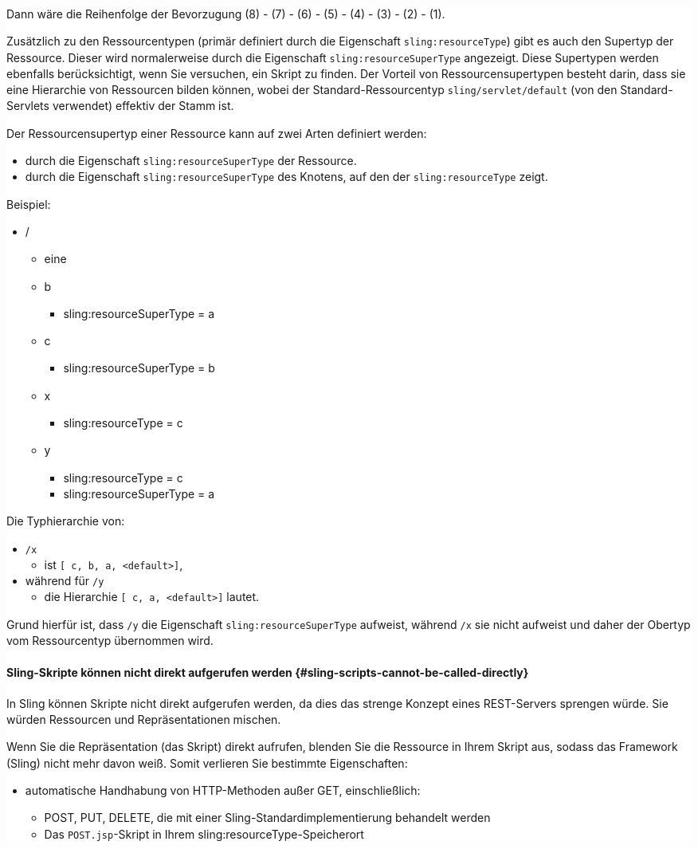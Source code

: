 Dann wäre die Reihenfolge der Bevorzugung (8) - (7) - (6) - (5) - (4) - (3) - (2) - (1).

Zusätzlich zu den Ressourcentypen (primär definiert durch die Eigenschaft `sling:resourceType`) gibt es auch den Supertyp der Ressource. Dieser wird normalerweise durch die Eigenschaft `sling:resourceSuperType` angezeigt. Diese Supertypen werden ebenfalls berücksichtigt, wenn Sie versuchen, ein Skript zu finden. Der Vorteil von Ressourcensupertypen besteht darin, dass sie eine Hierarchie von Ressourcen bilden können, wobei der Standard-Ressourcentyp `sling/servlet/default` (von den Standard-Servlets verwendet) effektiv der Stamm ist.

Der Ressourcensupertyp einer Ressource kann auf zwei Arten definiert werden:

* durch die Eigenschaft `sling:resourceSuperType` der Ressource.
* durch die Eigenschaft `sling:resourceSuperType` des Knotens, auf den der `sling:resourceType` zeigt.

Beispiel:

* /

   * eine
   * b

      * sling:resourceSuperType = a
   * c

      * sling:resourceSuperType = b
   * x

      * sling:resourceType = c
   * y

      * sling:resourceType = c
      * sling:resourceSuperType = a




Die Typhierarchie von:

* `/x`
   * ist `[ c, b, a, <default>]`,
* während für `/y`
   * die Hierarchie `[ c, a, <default>]` lautet.

Grund hierfür ist, dass `/y` die Eigenschaft `sling:resourceSuperType` aufweist, während `/x` sie nicht aufweist und daher der Obertyp vom Ressourcentyp übernommen wird.

#### Sling-Skripte können nicht direkt aufgerufen werden {#sling-scripts-cannot-be-called-directly}

In Sling können Skripte nicht direkt aufgerufen werden, da dies das strenge Konzept eines REST-Servers sprengen würde. Sie würden Ressourcen und Repräsentationen mischen.

Wenn Sie die Repräsentation (das Skript) direkt aufrufen, blenden Sie die Ressource in Ihrem Skript aus, sodass das Framework (Sling) nicht mehr davon weiß. Somit verlieren Sie bestimmte Eigenschaften:

* automatische Handhabung von HTTP-Methoden außer GET, einschließlich:

   * POST, PUT, DELETE, die mit einer Sling-Standardimplementierung behandelt werden
   * Das `POST.jsp`-Skript in Ihrem sling:resourceType-Speicherort
